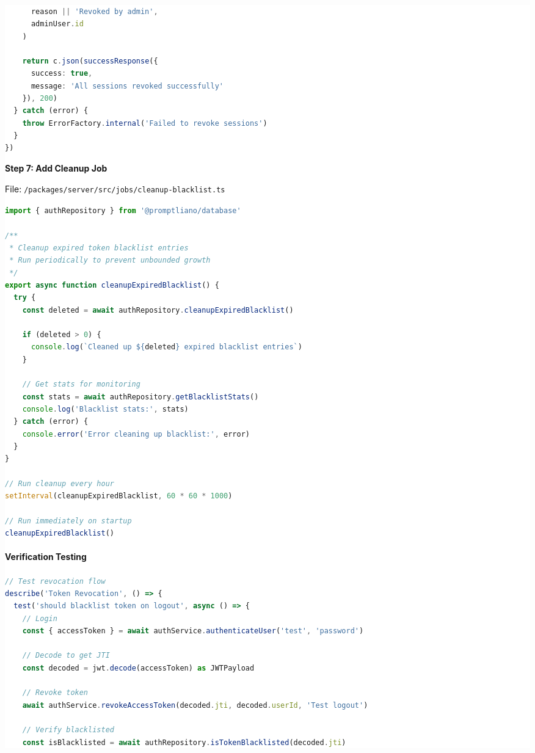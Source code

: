 ```typescript
      reason || 'Revoked by admin',
      adminUser.id
    )

    return c.json(successResponse({
      success: true,
      message: 'All sessions revoked successfully'
    }), 200)
  } catch (error) {
    throw ErrorFactory.internal('Failed to revoke sessions')
  }
})
```

**Step 7: Add Cleanup Job**

File: `/packages/server/src/jobs/cleanup-blacklist.ts`

```typescript
import { authRepository } from '@promptliano/database'

/**
 * Cleanup expired token blacklist entries
 * Run periodically to prevent unbounded growth
 */
export async function cleanupExpiredBlacklist() {
  try {
    const deleted = await authRepository.cleanupExpiredBlacklist()

    if (deleted > 0) {
      console.log(`Cleaned up ${deleted} expired blacklist entries`)
    }

    // Get stats for monitoring
    const stats = await authRepository.getBlacklistStats()
    console.log('Blacklist stats:', stats)
  } catch (error) {
    console.error('Error cleaning up blacklist:', error)
  }
}

// Run cleanup every hour
setInterval(cleanupExpiredBlacklist, 60 * 60 * 1000)

// Run immediately on startup
cleanupExpiredBlacklist()
```

#### Verification Testing

```typescript
// Test revocation flow
describe('Token Revocation', () => {
  test('should blacklist token on logout', async () => {
    // Login
    const { accessToken } = await authService.authenticateUser('test', 'password')

    // Decode to get JTI
    const decoded = jwt.decode(accessToken) as JWTPayload

    // Revoke token
    await authService.revokeAccessToken(decoded.jti, decoded.userId, 'Test logout')

    // Verify blacklisted
    const isBlacklisted = await authRepository.isTokenBlacklisted(decoded.jti)
```